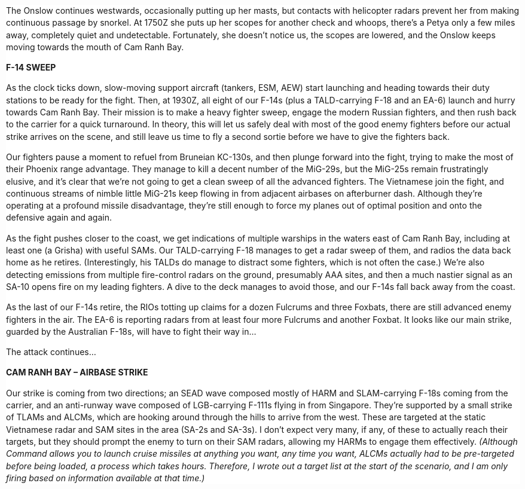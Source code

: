 The Onslow continues westwards, occasionally putting up her masts, but
contacts with helicopter radars prevent her from making continuous
passage by snorkel. At 1750Z she puts up her scopes for another check
and whoops, there’s a Petya only a few miles away, completely quiet and
undetectable. Fortunately, she doesn’t notice us, the scopes are
lowered, and the Onslow keeps moving towards the mouth of Cam Ranh
Bay.  
  
**F-14 SWEEP**  
  
As the clock ticks down, slow-moving support aircraft (tankers, ESM,
AEW) start launching and heading towards their duty stations to be ready
for the fight. Then, at 1930Z, all eight of our F-14s (plus a
TALD-carrying F-18 and an EA-6) launch and hurry towards Cam Ranh Bay.
Their mission is to make a heavy fighter sweep, engage the modern
Russian fighters, and then rush back to the carrier for a quick
turnaround. In theory, this will let us safely deal with most of the
good enemy fighters before our actual strike arrives on the scene, and
still leave us time to fly a second sortie before we have to give the
fighters back.  
  
Our fighters pause a moment to refuel from Bruneian KC-130s, and then
plunge forward into the fight, trying to make the most of their Phoenix
range advantage. They manage to kill a decent number of the MiG-29s, but
the MiG-25s remain frustratingly elusive, and it’s clear that we’re not
going to get a clean sweep of all the advanced fighters. The Vietnamese
join the fight, and continuous streams of nimble little MiG-21s keep
flowing in from adjacent airbases on afterburner dash. Although they’re
operating at a profound missile disadvantage, they’re still enough to
force my planes out of optimal position and onto the defensive again and
again.  
  
As the fight pushes closer to the coast, we get indications of multiple
warships in the waters east of Cam Ranh Bay, including at least one (a
Grisha) with useful SAMs. Our TALD-carrying F-18 manages to get a radar
sweep of them, and radios the data back home as he retires.
(Interestingly, his TALDs do manage to distract some fighters, which is
not often the case.) We’re also detecting emissions from multiple
fire-control radars on the ground, presumably AAA sites, and then a much
nastier signal as an SA-10 opens fire on my leading fighters. A dive to
the deck manages to avoid those, and our F-14s fall back away from the
coast.  
  
As the last of our F-14s retire, the RIOs totting up claims for a dozen
Fulcrums and three Foxbats, there are still advanced enemy fighters in
the air. The EA-6 is reporting radars from at least four more Fulcrums
and another Foxbat. It looks like our main strike, guarded by the
Australian F-18s, will have to fight their way in…

The attack continues…  
  
**CAM RANH BAY – AIRBASE STRIKE**  
  
Our strike is coming from two directions; an SEAD wave composed mostly
of HARM and SLAM-carrying F-18s coming from the carrier, and an
anti-runway wave composed of LGB-carrying F-111s flying in from
Singapore. They’re supported by a small strike of TLAMs and ALCMs, which
are hooking around through the hills to arrive from the west. These are
targeted at the static Vietnamese radar and SAM sites in the area (SA-2s
and SA-3s). I don’t expect very many, if any, of these to actually reach
their targets, but they should prompt the enemy to turn on their SAM
radars, allowing my HARMs to engage them effectively. *(Although Command
allows you to launch cruise missiles at anything you want, any time you
want, ALCMs actually had to be pre-targeted before being loaded, a
process which takes hours. Therefore, I wrote out a target list at the
start of the scenario, and I am only firing based on information
available at that time.)*  
  